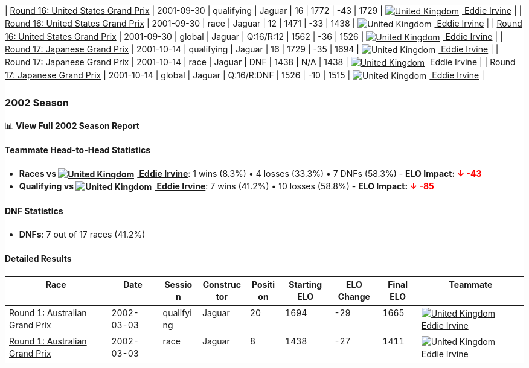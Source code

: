 | [Round 16: United States Grand Prix](../seasons/2001-season-report#round-16-united-states-grand-prix) | 2001-09-30 | qualifying | Jaguar | 16 | 1772 | -43 | 1729 | [<img src="https://upload.wikimedia.org/wikipedia/commons/thumb/8/83/Flag_of_the_United_Kingdom_%283-5%29.svg/512px-Flag_of_the_United_Kingdom_%283-5%29.svg.png?20250726143817" alt="United Kingdom" width="20" height="auto" style="vertical-align: middle; margin-right: 5px;" onerror="this.outerHTML='🇬🇧'; this.style.marginRight='5px';"/> Eddie Irvine](eddie-irvine) |
| [Round 16: United States Grand Prix](../seasons/2001-season-report#round-16-united-states-grand-prix) | 2001-09-30 | race | Jaguar | 12 | 1471 | -33 | 1438 | [<img src="https://upload.wikimedia.org/wikipedia/commons/thumb/8/83/Flag_of_the_United_Kingdom_%283-5%29.svg/512px-Flag_of_the_United_Kingdom_%283-5%29.svg.png?20250726143817" alt="United Kingdom" width="20" height="auto" style="vertical-align: middle; margin-right: 5px;" onerror="this.outerHTML='🇬🇧'; this.style.marginRight='5px';"/> Eddie Irvine](eddie-irvine) |
| [Round 16: United States Grand Prix](../seasons/2001-season-report#round-16-united-states-grand-prix) | 2001-09-30 | global | Jaguar | Q:16/R:12 | 1562 | -36 | 1526 | [<img src="https://upload.wikimedia.org/wikipedia/commons/thumb/8/83/Flag_of_the_United_Kingdom_%283-5%29.svg/512px-Flag_of_the_United_Kingdom_%283-5%29.svg.png?20250726143817" alt="United Kingdom" width="20" height="auto" style="vertical-align: middle; margin-right: 5px;" onerror="this.outerHTML='🇬🇧'; this.style.marginRight='5px';"/> Eddie Irvine](eddie-irvine) |
| [Round 17: Japanese Grand Prix](../seasons/2001-season-report#round-17-japanese-grand-prix) | 2001-10-14 | qualifying | Jaguar | 16 | 1729 | -35 | 1694 | [<img src="https://upload.wikimedia.org/wikipedia/commons/thumb/8/83/Flag_of_the_United_Kingdom_%283-5%29.svg/512px-Flag_of_the_United_Kingdom_%283-5%29.svg.png?20250726143817" alt="United Kingdom" width="20" height="auto" style="vertical-align: middle; margin-right: 5px;" onerror="this.outerHTML='🇬🇧'; this.style.marginRight='5px';"/> Eddie Irvine](eddie-irvine) |
| [Round 17: Japanese Grand Prix](../seasons/2001-season-report#round-17-japanese-grand-prix) | 2001-10-14 | race | Jaguar | DNF | 1438 | N/A | 1438 | [<img src="https://upload.wikimedia.org/wikipedia/commons/thumb/8/83/Flag_of_the_United_Kingdom_%283-5%29.svg/512px-Flag_of_the_United_Kingdom_%283-5%29.svg.png?20250726143817" alt="United Kingdom" width="20" height="auto" style="vertical-align: middle; margin-right: 5px;" onerror="this.outerHTML='🇬🇧'; this.style.marginRight='5px';"/> Eddie Irvine](eddie-irvine) |
| [Round 17: Japanese Grand Prix](../seasons/2001-season-report#round-17-japanese-grand-prix) | 2001-10-14 | global | Jaguar | Q:16/R:DNF | 1526 | -10 | 1515 | [<img src="https://upload.wikimedia.org/wikipedia/commons/thumb/8/83/Flag_of_the_United_Kingdom_%283-5%29.svg/512px-Flag_of_the_United_Kingdom_%283-5%29.svg.png?20250726143817" alt="United Kingdom" width="20" height="auto" style="vertical-align: middle; margin-right: 5px;" onerror="this.outerHTML='🇬🇧'; this.style.marginRight='5px';"/> Eddie Irvine](eddie-irvine) |

### 2002 Season

📊 **[View Full 2002 Season Report](../seasons/2002-season-report)**

#### Teammate Head-to-Head Statistics

- **Races vs [<img src="https://upload.wikimedia.org/wikipedia/commons/thumb/8/83/Flag_of_the_United_Kingdom_%283-5%29.svg/512px-Flag_of_the_United_Kingdom_%283-5%29.svg.png?20250726143817" alt="United Kingdom" width="20" height="auto" style="vertical-align: middle; margin-right: 5px;" onerror="this.outerHTML='🇬🇧'; this.style.marginRight='5px';"/> Eddie Irvine](eddie-irvine)**: 1 wins (8.3%) • 4 losses (33.3%) • 7 DNFs (58.3%) - **ELO Impact: **<span style="color: red;">↓ -43</span>****
- **Qualifying vs [<img src="https://upload.wikimedia.org/wikipedia/commons/thumb/8/83/Flag_of_the_United_Kingdom_%283-5%29.svg/512px-Flag_of_the_United_Kingdom_%283-5%29.svg.png?20250726143817" alt="United Kingdom" width="20" height="auto" style="vertical-align: middle; margin-right: 5px;" onerror="this.outerHTML='🇬🇧'; this.style.marginRight='5px';"/> Eddie Irvine](eddie-irvine)**: 7 wins (41.2%) • 10 losses (58.8%) - **ELO Impact: **<span style="color: red;">↓ -85</span>****

#### DNF Statistics

- **DNFs**: 7 out of 17 races (41.2%)

#### Detailed Results

| Race | Date | Session | Constructor | Position | Starting ELO | ELO Change | Final ELO | Teammate |
|------|------|---------|-------------|----------|--------------|------------|-----------|----------|
| [Round 1: Australian Grand Prix](../seasons/2002-season-report#round-1-australian-grand-prix) | 2002-03-03 | qualifying | Jaguar | 20 | 1694 | -29 | 1665 | [<img src="https://upload.wikimedia.org/wikipedia/commons/thumb/8/83/Flag_of_the_United_Kingdom_%283-5%29.svg/512px-Flag_of_the_United_Kingdom_%283-5%29.svg.png?20250726143817" alt="United Kingdom" width="20" height="auto" style="vertical-align: middle; margin-right: 5px;" onerror="this.outerHTML='🇬🇧'; this.style.marginRight='5px';"/> Eddie Irvine](eddie-irvine) |
| [Round 1: Australian Grand Prix](../seasons/2002-season-report#round-1-australian-grand-prix) | 2002-03-03 | race | Jaguar | 8 | 1438 | -27 | 1411 | [<img src="https://upload.wikimedia.org/wikipedia/commons/thumb/8/83/Flag_of_the_United_Kingdom_%283-5%29.svg/512px-Flag_of_the_United_Kingdom_%283-5%29.svg.png?20250726143817" alt="United Kingdom" width="20" height="auto" style="vertical-align: middle; margin-right: 5px;" onerror="this.outerHTML='🇬🇧'; this.style.marginRight='5px';"/> Eddie Irvine](eddie-irvine) |